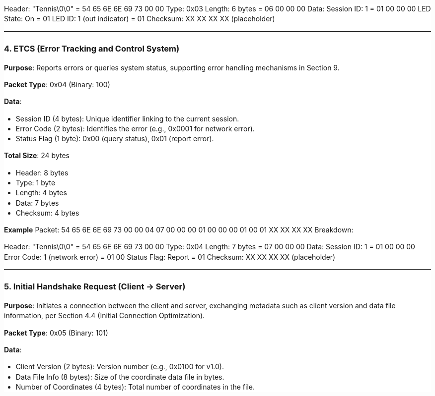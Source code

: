 Header: "Tennis\0\0" = 54 65 6E 6E 69 73 00 00
Type: 0x03
Length: 6 bytes = 06 00 00 00
Data:
Session ID: 1 = 01 00 00 00
LED State: On = 01
LED ID: 1 (out indicator) = 01
Checksum: XX XX XX XX (placeholder)

-------------------------------------------------------------------------------------------------------------------

### 4. ETCS (Error Tracking and Control System)
**Purpose**: Reports errors or queries system status, supporting error handling mechanisms in Section 9.

**Packet Type**: 0x04 (Binary: 100)

**Data**:
- Session ID (4 bytes): Unique identifier linking to the current session.
- Error Code (2 bytes): Identifies the error (e.g., 0x0001 for network error).
- Status Flag (1 byte): 0x00 (query status), 0x01 (report error).

**Total Size**: 24 bytes
- Header: 8 bytes
- Type: 1 byte
- Length: 4 bytes
- Data: 7 bytes
- Checksum: 4 bytes

**Example**
Packet: 54 65 6E 6E 69 73 00 00 04 07 00 00 00 01 00 00 00 01 00 01 XX XX XX XX
Breakdown:

Header: "Tennis\0\0" = 54 65 6E 6E 69 73 00 00
Type: 0x04
Length: 7 bytes = 07 00 00 00
Data:
Session ID: 1 = 01 00 00 00
Error Code: 1 (network error) = 01 00
Status Flag: Report = 01
Checksum: XX XX XX XX (placeholder)

-------------------------------------------------------------------------------------------------------------------

### 5. Initial Handshake Request (Client → Server)
**Purpose**: Initiates a connection between the client and server, exchanging metadata such as client version and data file information, per Section 4.4 (Initial Connection Optimization).

**Packet Type**: 0x05 (Binary: 101)

**Data**:
- Client Version (2 bytes): Version number (e.g., 0x0100 for v1.0).
- Data File Info (8 bytes): Size of the coordinate data file in bytes.
- Number of Coordinates (4 bytes): Total number of coordinates in the file.
